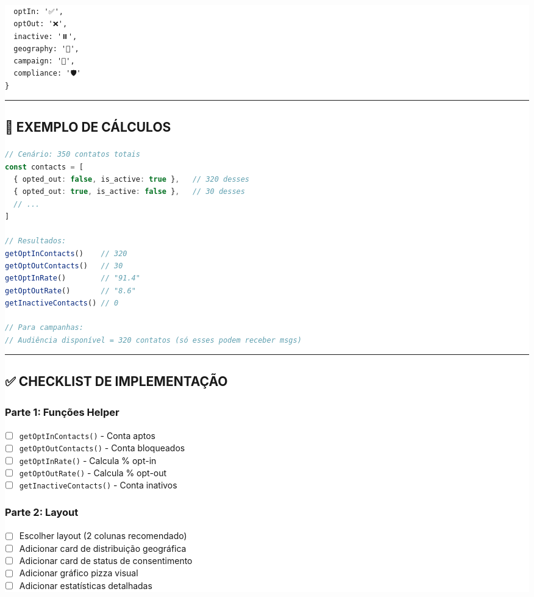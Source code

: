 ```tsx
  optIn: '✅',
  optOut: '❌',
  inactive: '⏸️',
  geography: '📍',
  campaign: '📩',
  compliance: '🛡️'
}
```

---

## 🧮 **EXEMPLO DE CÁLCULOS**

```typescript
// Cenário: 350 contatos totais
const contacts = [
  { opted_out: false, is_active: true },   // 320 desses
  { opted_out: true, is_active: false },   // 30 desses
  // ...
]

// Resultados:
getOptInContacts()    // 320
getOptOutContacts()   // 30
getOptInRate()        // "91.4"
getOptOutRate()       // "8.6"
getInactiveContacts() // 0

// Para campanhas:
// Audiência disponível = 320 contatos (só esses podem receber msgs)
```

---

## ✅ **CHECKLIST DE IMPLEMENTAÇÃO**

### **Parte 1: Funções Helper**
- [ ] `getOptInContacts()` - Conta aptos
- [ ] `getOptOutContacts()` - Conta bloqueados
- [ ] `getOptInRate()` - Calcula % opt-in
- [ ] `getOptOutRate()` - Calcula % opt-out
- [ ] `getInactiveContacts()` - Conta inativos

### **Parte 2: Layout**
- [ ] Escolher layout (2 colunas recomendado)
- [ ] Adicionar card de distribuição geográfica
- [ ] Adicionar card de status de consentimento
- [ ] Adicionar gráfico pizza visual
- [ ] Adicionar estatísticas detalhadas
